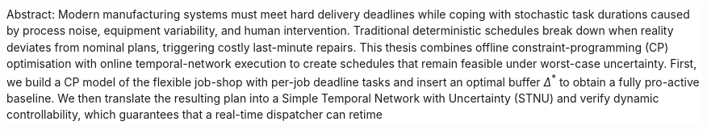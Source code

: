 Abstract: Modern manufacturing systems must meet hard delivery deadlines while coping
with stochastic task durations caused by process noise, equipment variability,
and human intervention. Traditional deterministic schedules break down when
reality deviates from nominal plans, triggering costly last-minute repairs.
This thesis combines offline constraint-programming (CP) optimisation with
online temporal-network execution to create schedules that remain feasible
under worst-case uncertainty. First, we build a CP model of the flexible
job-shop with per-job deadline tasks and insert an optimal buffer $\Delta^*$ to
obtain a fully pro-active baseline. We then translate the resulting plan into a
Simple Temporal Network with Uncertainty (STNU) and verify dynamic
controllability, which guarantees that a real-time dispatcher can retime
